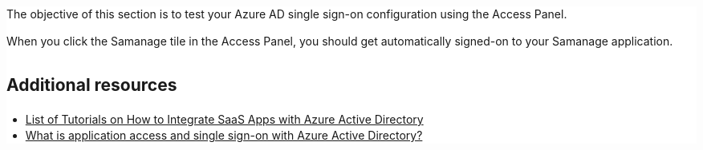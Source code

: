 The objective of this section is to test your Azure AD single sign-on configuration using the Access Panel.
 
When you click the Samanage tile in the Access Panel, you should get automatically signed-on to your Samanage application.


## Additional resources

* [List of Tutorials on How to Integrate SaaS Apps with Azure Active Directory](active-directory-saas-tutorial-list.md)
* [What is application access and single sign-on with Azure Active Directory?](active-directory-appssoaccess-whatis.md)